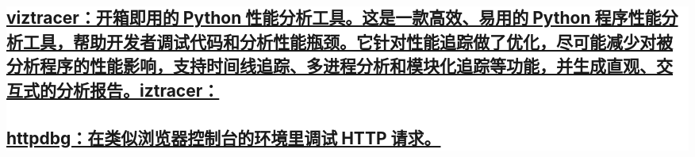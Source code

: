 ## [viztracer：开箱即用的 Python 性能分析工具。这是一款高效、易用的 Python 程序性能分析工具，帮助开发者调试代码和分析性能瓶颈。它针对性能追踪做了优化，尽可能减少对被分析程序的性能影响，支持时间线追踪、多进程分析和模块化追踪等功能，并生成直观、交互式的分析报告。iztracer：](https://github.com/gaogaotiantian/viztracer)

## [httpdbg：在类似浏览器控制台的环境里调试 HTTP 请求。](https://github.com/cle-b/httpdbg)
